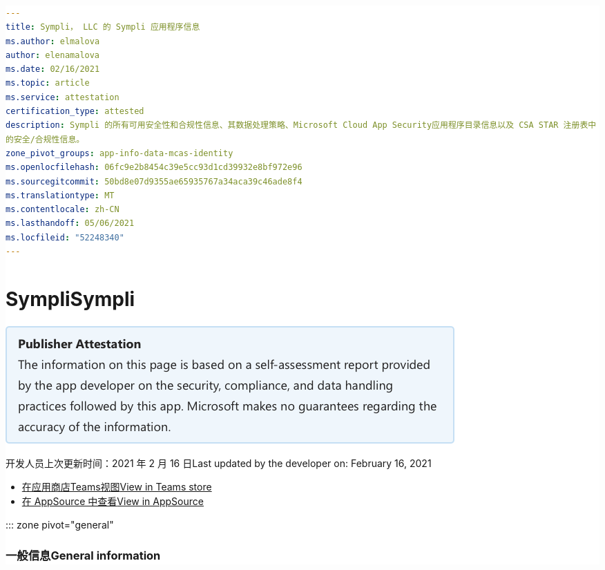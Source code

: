 ```yaml
---
title: Sympli， LLC 的 Sympli 应用程序信息
ms.author: elmalova
author: elenamalova
ms.date: 02/16/2021
ms.topic: article
ms.service: attestation
certification_type: attested
description: Sympli 的所有可用安全性和合规性信息、其数据处理策略、Microsoft Cloud App Security应用程序目录信息以及 CSA STAR 注册表中的安全/合规性信息。
zone_pivot_groups: app-info-data-mcas-identity
ms.openlocfilehash: 06fc9e2b8454c39e5cc93d1cd39932e8bf972e96
ms.sourcegitcommit: 50bd8e07d9355ae65935767a34aca39c46ade8f4
ms.translationtype: MT
ms.contentlocale: zh-CN
ms.lasthandoff: 05/06/2021
ms.locfileid: "52248340"
---
```

# <a name="sympli"></a><span data-ttu-id="91d84-103">Sympli</span><span class="sxs-lookup"><span data-stu-id="91d84-103">Sympli</span></span>

<p></p>
<img alt="Publisher Attestation: The information on this page is based on a self-assessment report provided by the app developer on the security, compliance, and data handling practices followed by this app. Microsoft makes no guarantees regarding the accuracy of the information." src="../media/attested.png" width="650" />
<p><span data-ttu-id="91d84-104">开发人员上次更新时间：2021 年 2 月 16 日</span><span class="sxs-lookup"><span data-stu-id="91d84-104">Last updated by the developer on: February 16, 2021</span></span></p>

* <span data-ttu-id="91d84-105"><a href="https://teams.microsoft.com/l/app/f1d676ab-0d2c-4afe-a9be-0af4528949ce" target="_blank">在应用商店Teams视图</a></span><span class="sxs-lookup"><span data-stu-id="91d84-105"><a href="https://teams.microsoft.com/l/app/f1d676ab-0d2c-4afe-a9be-0af4528949ce" target="_blank">View in Teams store</a></span></span>
* <span data-ttu-id="91d84-106"><a href="https://appsource.microsoft.com/product/office/WA200001551" target="_blank">在 AppSource 中查看</a></span><span class="sxs-lookup"><span data-stu-id="91d84-106"><a href="https://appsource.microsoft.com/product/office/WA200001551" target="_blank">View in AppSource</a></span></span>

::: zone pivot="general"

### <a name="general-information"></a><span data-ttu-id="91d84-107">一般信息</span><span class="sxs-lookup"><span data-stu-id="91d84-107">General information</span></span>
